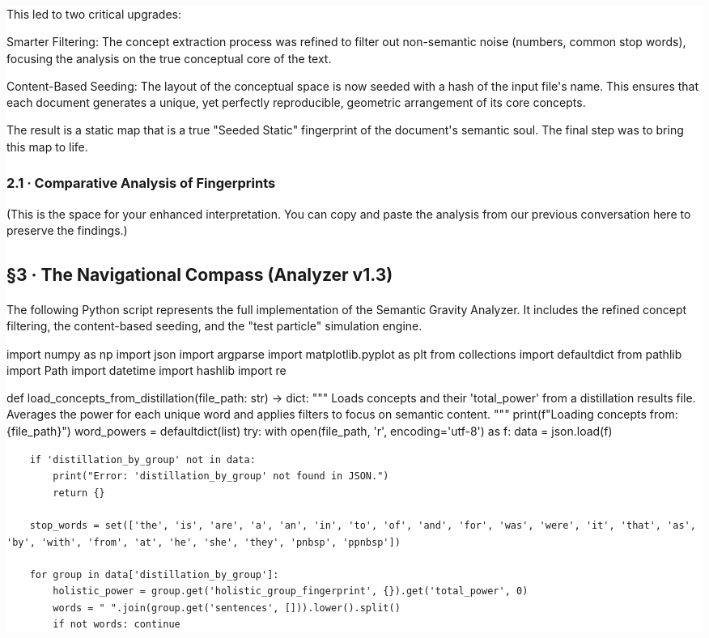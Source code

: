 This led to two critical upgrades:

Smarter Filtering: The concept extraction process was refined to filter out non-semantic noise (numbers, common stop words), focusing the analysis on the true conceptual core of the text.

Content-Based Seeding: The layout of the conceptual space is now seeded with a hash of the input file's name. This ensures that each document generates a unique, yet perfectly reproducible, geometric arrangement of its core concepts.

The result is a static map that is a true "Seeded Static" fingerprint of the document's semantic soul. The final step was to bring this map to life.

### 2.1 · Comparative Analysis of Fingerprints
(This is the space for your enhanced interpretation. You can copy and paste the analysis from our previous conversation here to preserve the findings.)

## §3 · The Navigational Compass (Analyzer v1.3)
The following Python script represents the full implementation of the Semantic Gravity Analyzer. It includes the refined concept filtering, the content-based seeding, and the "test particle" simulation engine.

import numpy as np
import json
import argparse
import matplotlib.pyplot as plt
from collections import defaultdict
from pathlib import Path
import datetime
import hashlib
import re

def load_concepts_from_distillation(file_path: str) -> dict:
    """
    Loads concepts and their 'total_power' from a distillation results file.
    Averages the power for each unique word and applies filters to focus on semantic content.
    """
    print(f"Loading concepts from: {file_path}")
    word_powers = defaultdict(list)
    try:
        with open(file_path, 'r', encoding='utf-8') as f:
            data = json.load(f)
            
        if 'distillation_by_group' not in data:
            print("Error: 'distillation_by_group' not found in JSON.")
            return {}

        stop_words = set(['the', 'is', 'are', 'a', 'an', 'in', 'to', 'of', 'and', 'for', 'was', 'were', 'it', 'that', 'as', 'by', 'with', 'from', 'at', 'he', 'she', 'they', 'pnbsp', 'ppnbsp'])

        for group in data['distillation_by_group']:
            holistic_power = group.get('holistic_group_fingerprint', {}).get('total_power', 0)
            words = " ".join(group.get('sentences', [])).lower().split()
            if not words: continue
            